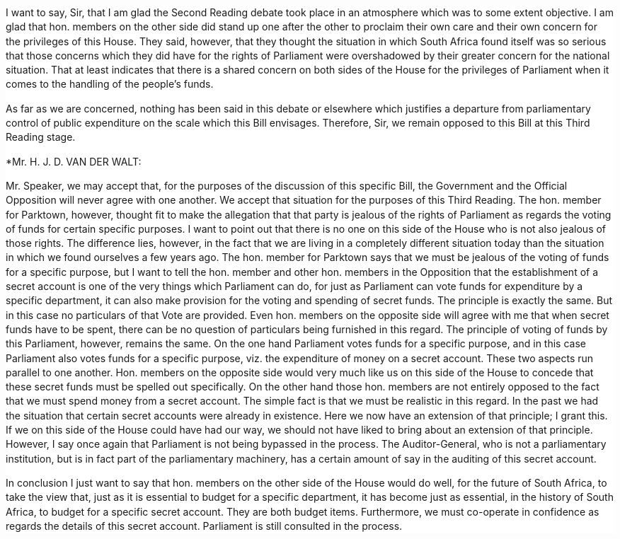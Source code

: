 <p>I want to say, Sir, that I am glad the Second Reading debate took place in an atmosphere which was to some extent objective. I am glad that hon. members on the other side did stand up one after the other to proclaim their own care and their own concern for the privileges of this House. They said, however, that they thought the situation in which South Africa found itself was so serious that those concerns which they did have for the rights of Parliament were overshadowed by their greater concern for the national situation. That at least indicates that there is a shared concern on both sides of the House for the privileges of Parliament when it comes to the handling of the people&#x2019;s funds.</p>

<p>As far as we are concerned, nothing has been said in this debate or elsewhere which justifies a departure from parliamentary control of public expenditure on the scale which this Bill envisages. Therefore, Sir, we remain opposed to this Bill at this Third Reading stage.</p>

</speech>

<speech by="#van_der_walt">

<from>*Mr. <person refersTo="hansard_za">H. J. D. VAN DER WALT</person>:</from>

<p>Mr. Speaker, we may accept that, for the purposes of the discussion of this specific Bill, the Government and the Official Opposition will never agree with one another. We accept that situation for the purposes of this Third Reading. The hon. member for Parktown, however, thought fit to make the allegation that that party is jealous of the rights of Parliament as regards the voting of funds for certain specific purposes. I want to point out that there is no one on this side of the House who is not also jealous of those rights. The difference lies, however, in the fact that we are living in a completely different situation today than the situation in which we found ourselves a few years ago. The hon. member for Parktown says that we must be jealous of the voting of funds for a specific purpose, but I want to tell the hon. member and other hon. members in the Opposition that the establishment of a secret account is one of the very things which Parliament can do, for just as Parliament can vote funds for expenditure by a specific department, it can also make provision for the voting and spending of secret funds. The principle is exactly the same. But in this case no particulars of that Vote are provided. Even hon. members on the opposite side will agree with me that when secret funds have to be spent, there can be no question of particulars being furnished in this regard. The principle of voting of funds by this Parliament, however, remains the same. On the one hand Parliament votes funds for a specific purpose, and in this case Parliament also votes funds for a specific purpose, viz. the expenditure of money on a secret account. These two aspects run parallel to one another. Hon. members on the opposite side would very much like us on this side of the House to concede that these secret funds must be spelled out specifically. On the other hand those hon. members are not entirely opposed to the fact that we must spend money from a secret account. The simple fact is that we must be realistic in this regard. In the past we had the situation that certain secret accounts were already in existence. Here we now have an extension of that principle; I grant this. If we on this side of the House could have had our way, we should not have liked to bring about an extension of that principle. However, I say once again that Parliament is not being bypassed in the process. The Auditor-General, who is not a parliamentary institution, but is in fact part of the parliamentary machinery, has a certain amount of say in the auditing of this secret account.</p>

<p>In conclusion I just want to say that hon. members on the other side of the House would do well, for the future of South Africa, to take the view that, just as it is essential to budget for a specific department, it has <span class="col_3269-3270" refersTo="page_0020"/>become just as essential, in the history of South Africa, to budget for a specific secret account. They are both budget items. Furthermore, we must co-operate in confidence as regards the details of this secret account. Parliament is still consulted in the process.</p>

</speech>
